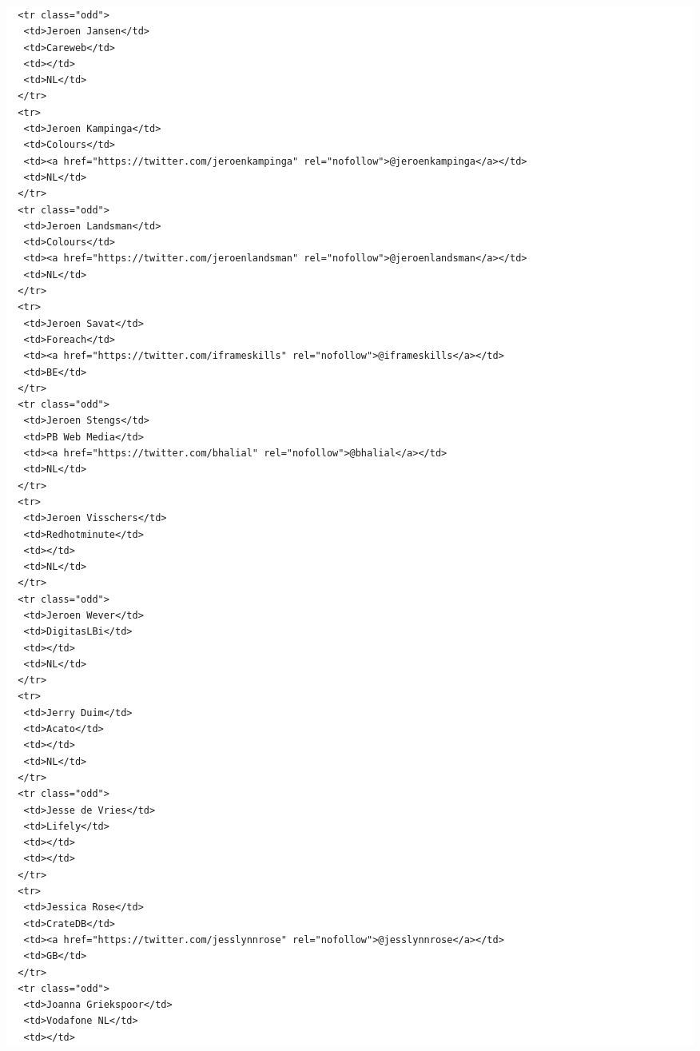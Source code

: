       <tr class="odd">
       <td>Jeroen Jansen</td>
       <td>Careweb</td>
       <td></td>
       <td>NL</td>
      </tr>
      <tr>
       <td>Jeroen Kampinga</td>
       <td>Colours</td>
       <td><a href="https://twitter.com/jeroenkampinga" rel="nofollow">@jeroenkampinga</a></td>
       <td>NL</td>
      </tr>
      <tr class="odd">
       <td>Jeroen Landsman</td>
       <td>Colours</td>
       <td><a href="https://twitter.com/jeroenlandsman" rel="nofollow">@jeroenlandsman</a></td>
       <td>NL</td>
      </tr>
      <tr>
       <td>Jeroen Savat</td>
       <td>Foreach</td>
       <td><a href="https://twitter.com/iframeskills" rel="nofollow">@iframeskills</a></td>
       <td>BE</td>
      </tr>
      <tr class="odd">
       <td>Jeroen Stengs</td>
       <td>PB Web Media</td>
       <td><a href="https://twitter.com/bhalial" rel="nofollow">@bhalial</a></td>
       <td>NL</td>
      </tr>
      <tr>
       <td>Jeroen Visschers</td>
       <td>Redhotminute</td>
       <td></td>
       <td>NL</td>
      </tr>
      <tr class="odd">
       <td>Jeroen Wever</td>
       <td>DigitasLBi</td>
       <td></td>
       <td>NL</td>
      </tr>
      <tr>
       <td>Jerry Duim</td>
       <td>Acato</td>
       <td></td>
       <td>NL</td>
      </tr>
      <tr class="odd">
       <td>Jesse de Vries</td>
       <td>Lifely</td>
       <td></td>
       <td></td>
      </tr>
      <tr>
       <td>Jessica Rose</td>
       <td>CrateDB</td>
       <td><a href="https://twitter.com/jesslynnrose" rel="nofollow">@jesslynnrose</a></td>
       <td>GB</td>
      </tr>
      <tr class="odd">
       <td>Joanna Griekspoor</td>
       <td>Vodafone NL</td>
       <td></td>